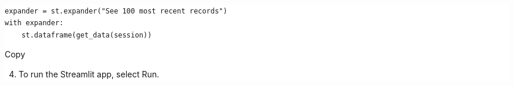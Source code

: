     expander = st.expander("See 100 most recent records")
    with expander:
        st.dataframe(get_data(session))
    

Copy

  4. To run the Streamlit app, select Run.


